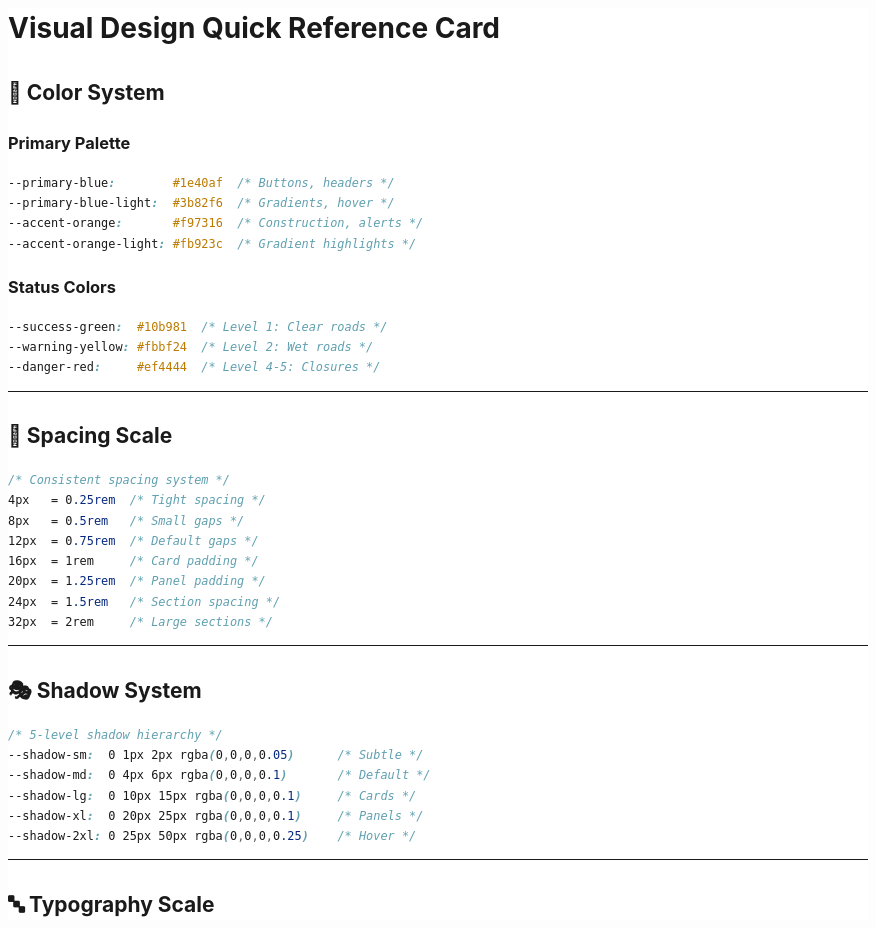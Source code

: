# Visual Design Quick Reference Card

## 🎨 Color System

### Primary Palette
```css
--primary-blue:        #1e40af  /* Buttons, headers */
--primary-blue-light:  #3b82f6  /* Gradients, hover */
--accent-orange:       #f97316  /* Construction, alerts */
--accent-orange-light: #fb923c  /* Gradient highlights */
```

### Status Colors
```css
--success-green:  #10b981  /* Level 1: Clear roads */
--warning-yellow: #fbbf24  /* Level 2: Wet roads */
--danger-red:     #ef4444  /* Level 4-5: Closures */
```

---

## 📐 Spacing Scale

```css
/* Consistent spacing system */
4px   = 0.25rem  /* Tight spacing */
8px   = 0.5rem   /* Small gaps */
12px  = 0.75rem  /* Default gaps */
16px  = 1rem     /* Card padding */
20px  = 1.25rem  /* Panel padding */
24px  = 1.5rem   /* Section spacing */
32px  = 2rem     /* Large sections */
```

---

## 🎭 Shadow System

```css
/* 5-level shadow hierarchy */
--shadow-sm:  0 1px 2px rgba(0,0,0,0.05)      /* Subtle */
--shadow-md:  0 4px 6px rgba(0,0,0,0.1)       /* Default */
--shadow-lg:  0 10px 15px rgba(0,0,0,0.1)     /* Cards */
--shadow-xl:  0 20px 25px rgba(0,0,0,0.1)     /* Panels */
--shadow-2xl: 0 25px 50px rgba(0,0,0,0.25)    /* Hover */
```

---

## 🔤 Typography Scale
